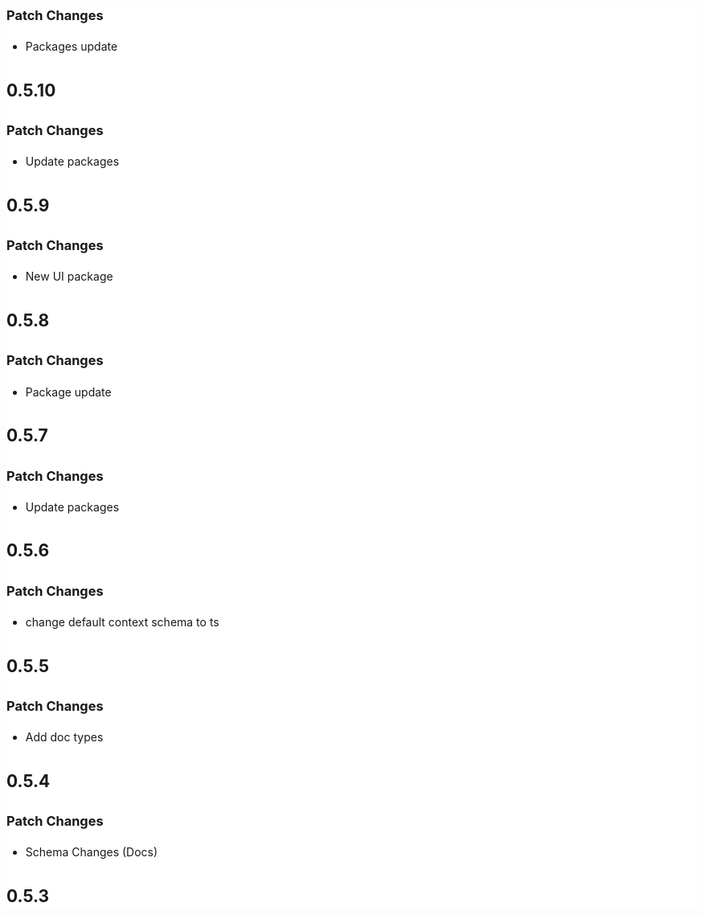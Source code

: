 ### Patch Changes

- Packages update

## 0.5.10

### Patch Changes

- Update packages

## 0.5.9

### Patch Changes

- New UI package

## 0.5.8

### Patch Changes

- Package update

## 0.5.7

### Patch Changes

- Update packages

## 0.5.6

### Patch Changes

- change default context schema to ts

## 0.5.5

### Patch Changes

- Add doc types

## 0.5.4

### Patch Changes

- Schema Changes (Docs)

## 0.5.3
